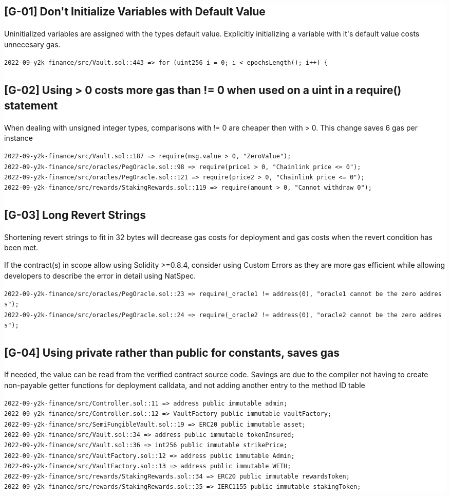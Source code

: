 ## [G-01] Don't Initialize Variables with Default Value

Uninitialized variables are assigned with the types default value. Explicitly initializing a variable with it's default value costs unnecesary gas.

```
2022-09-y2k-finance/src/Vault.sol::443 => for (uint256 i = 0; i < epochsLength(); i++) {
```

## [G-02] Using > 0 costs more gas than != 0 when used on a uint in a require() statement

When dealing with unsigned integer types, comparisons with != 0 are cheaper then with > 0. This change saves 6 gas per instance

```
2022-09-y2k-finance/src/Vault.sol::187 => require(msg.value > 0, "ZeroValue");
2022-09-y2k-finance/src/oracles/PegOracle.sol::98 => require(price1 > 0, "Chainlink price <= 0");
2022-09-y2k-finance/src/oracles/PegOracle.sol::121 => require(price2 > 0, "Chainlink price <= 0");
2022-09-y2k-finance/src/rewards/StakingRewards.sol::119 => require(amount > 0, "Cannot withdraw 0");
```

## [G-03] Long Revert Strings

Shortening revert strings to fit in 32 bytes will decrease gas costs for deployment and gas costs when the revert condition has been met.

If the contract(s) in scope allow using Solidity >=0.8.4, consider using Custom Errors as they are more gas efficient while allowing developers to describe the error in detail using NatSpec.

```
2022-09-y2k-finance/src/oracles/PegOracle.sol::23 => require(_oracle1 != address(0), "oracle1 cannot be the zero address");
2022-09-y2k-finance/src/oracles/PegOracle.sol::24 => require(_oracle2 != address(0), "oracle2 cannot be the zero address");
```

## [G-04] Using private rather than public for constants, saves gas

If needed, the value can be read from the verified contract source code. Savings are due to the compiler not having to create non-payable getter functions for deployment calldata, and not adding another entry to the method ID table

```
2022-09-y2k-finance/src/Controller.sol::11 => address public immutable admin;
2022-09-y2k-finance/src/Controller.sol::12 => VaultFactory public immutable vaultFactory;
2022-09-y2k-finance/src/SemiFungibleVault.sol::19 => ERC20 public immutable asset;
2022-09-y2k-finance/src/Vault.sol::34 => address public immutable tokenInsured;
2022-09-y2k-finance/src/Vault.sol::36 => int256 public immutable strikePrice;
2022-09-y2k-finance/src/VaultFactory.sol::12 => address public immutable Admin;
2022-09-y2k-finance/src/VaultFactory.sol::13 => address public immutable WETH;
2022-09-y2k-finance/src/rewards/StakingRewards.sol::34 => ERC20 public immutable rewardsToken;
2022-09-y2k-finance/src/rewards/StakingRewards.sol::35 => IERC1155 public immutable stakingToken;
```
